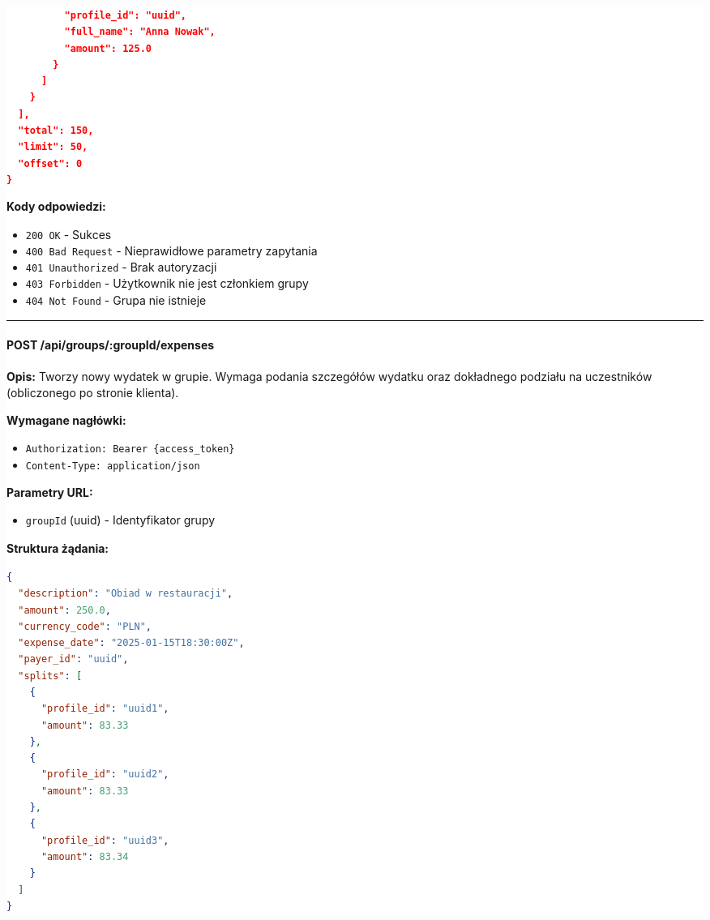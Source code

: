 ```json
          "profile_id": "uuid",
          "full_name": "Anna Nowak",
          "amount": 125.0
        }
      ]
    }
  ],
  "total": 150,
  "limit": 50,
  "offset": 0
}
```

**Kody odpowiedzi:**

- `200 OK` - Sukces
- `400 Bad Request` - Nieprawidłowe parametry zapytania
- `401 Unauthorized` - Brak autoryzacji
- `403 Forbidden` - Użytkownik nie jest członkiem grupy
- `404 Not Found` - Grupa nie istnieje

---

#### POST /api/groups/:groupId/expenses

**Opis:** Tworzy nowy wydatek w grupie. Wymaga podania szczegółów wydatku oraz dokładnego podziału na uczestników (obliczonego po stronie klienta).

**Wymagane nagłówki:**

- `Authorization: Bearer {access_token}`
- `Content-Type: application/json`

**Parametry URL:**

- `groupId` (uuid) - Identyfikator grupy

**Struktura żądania:**

```json
{
  "description": "Obiad w restauracji",
  "amount": 250.0,
  "currency_code": "PLN",
  "expense_date": "2025-01-15T18:30:00Z",
  "payer_id": "uuid",
  "splits": [
    {
      "profile_id": "uuid1",
      "amount": 83.33
    },
    {
      "profile_id": "uuid2",
      "amount": 83.33
    },
    {
      "profile_id": "uuid3",
      "amount": 83.34
    }
  ]
}
```

